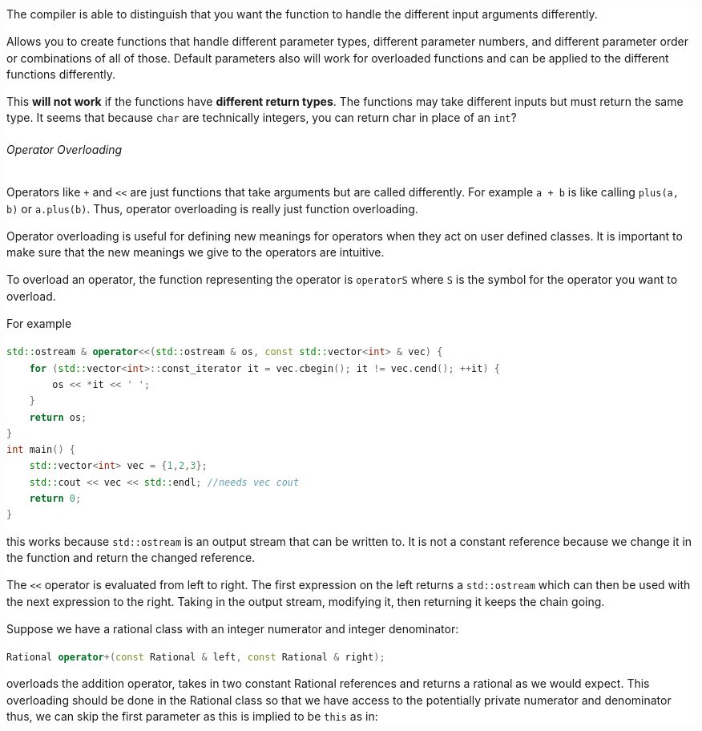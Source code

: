 The compiler is able to distinguish that you want the function to handle the different input arguments differently.

Allows you to create functions that handle different parameter types, different parameter numbers, and different parameter order or combinations of all of those. Default parameters also will work for overloaded functions and can be applied to the different functions differently.

This **will not work** if the functions have **different return types**. The functions may take different inputs but must return the same type. It seems that because `char` are technically integers, you can return char in place of an `int`?

###### Operator Overloading

Operators like `+` and `<<` are just functions that take arguments but are called differently. For example `a + b` is like calling `plus(a, b)` or `a.plus(b)`. Thus, operator overloading is really just function overloading. 

Operator overloading is useful for defining new meanings for operators when they act on user defined classes. It is important to make sure that the new meanings we give to the operators are intuitive.

To overload an operator, the function representing the operator is `operatorS` where `S` is the symbol for the operator you want to overload. 

For example

```c++
std::ostream & operator<<(std::ostream & os, const std::vector<int> & vec) {
    for (std::vector<int>::const_iterator it = vec.cbegin(); it != vec.cend(); ++it) {
        os << *it << ' ';
    }
    return os;
}
int main() {
    std::vector<int> vec = {1,2,3};
    std::cout << vec << std::endl; //needs vec cout
    return 0;
}
```

this works because `std::ostream` is an output stream that can be written to. It is not a constant reference because we change it in the function and return the changed reference.

The `<<` operator is evaluated from left to right. The first expression on the left returns a `std::ostream` which can then be used with the next expression to the right. Taking in the output stream, modifying it, then returning it keeps the chain going.

Suppose we have a rational class with an integer numerator and integer denominator:

```c++
Rational operator+(const Rational & left, const Rational & right);
```

overloads the addition operator, takes in two constant Rational references and returns a rational as we would expect. This overloading should be done in the Rational class so that we have access to the potentially private numerator and denominator thus, we can skip the first parameter as this is implied to be `this` as in:
